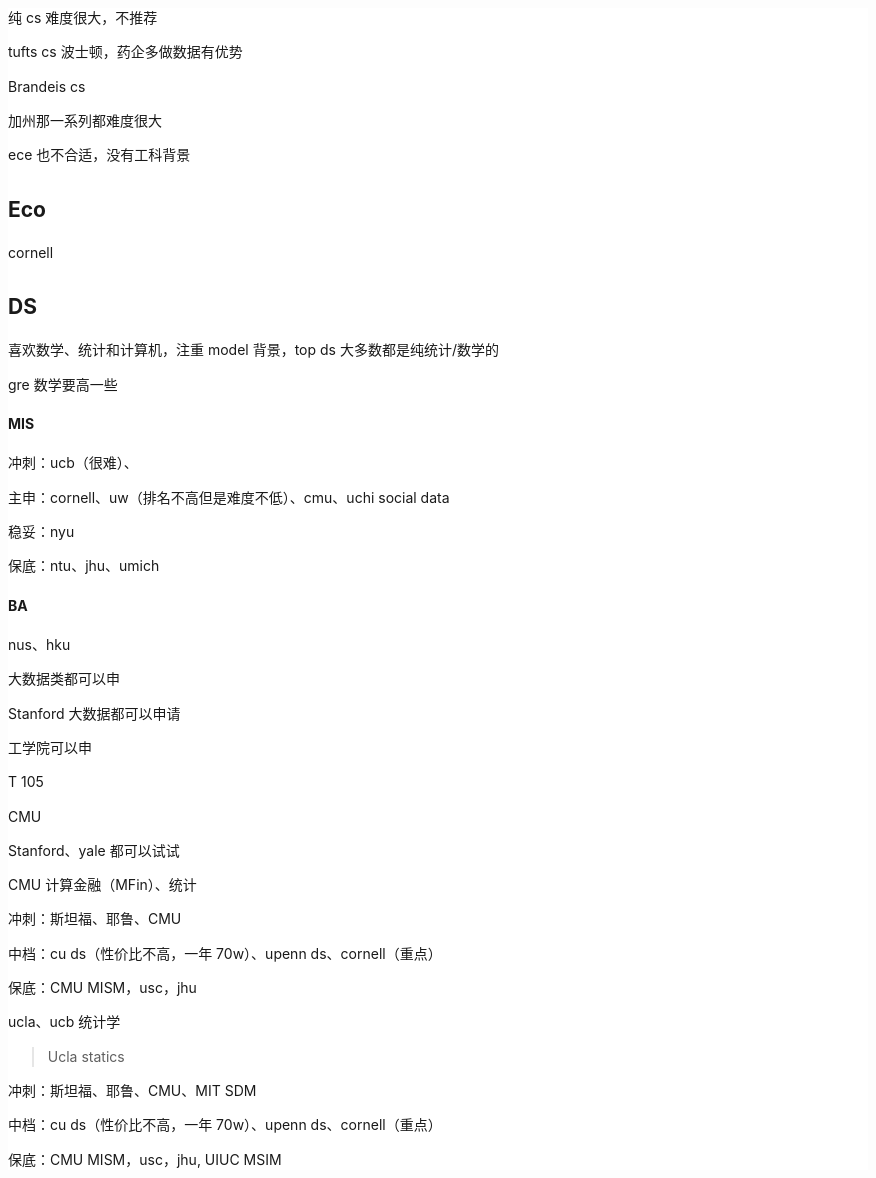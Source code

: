 纯 cs 难度很大，不推荐

tufts cs 波士顿，药企多做数据有优势

Brandeis cs

加州那一系列都难度很大

ece 也不合适，没有工科背景

## Eco

cornell

## DS

喜欢数学、统计和计算机，注重 model 背景，top ds 大多数都是纯统计/数学的

gre 数学要高一些

#### MIS

冲刺：ucb（很难）、

主申：cornell、uw（排名不高但是难度不低）、cmu、uchi social data

稳妥：nyu

保底：ntu、jhu、umich

#### BA

nus、hku

大数据类都可以申

Stanford 大数据都可以申请

工学院可以申

T 105

CMU

Stanford、yale 都可以试试

CMU 计算金融（MFin）、统计

冲刺：斯坦福、耶鲁、CMU

中档：cu ds（性价比不高，一年 70w）、upenn ds、cornell（重点）

保底：CMU MISM，usc，jhu

ucla、ucb 统计学

> Ucla statics

冲刺：斯坦福、耶鲁、CMU、MIT SDM

中档：cu ds（性价比不高，一年 70w）、upenn ds、cornell（重点）

保底：CMU MISM，usc，jhu, UIUC MSIM